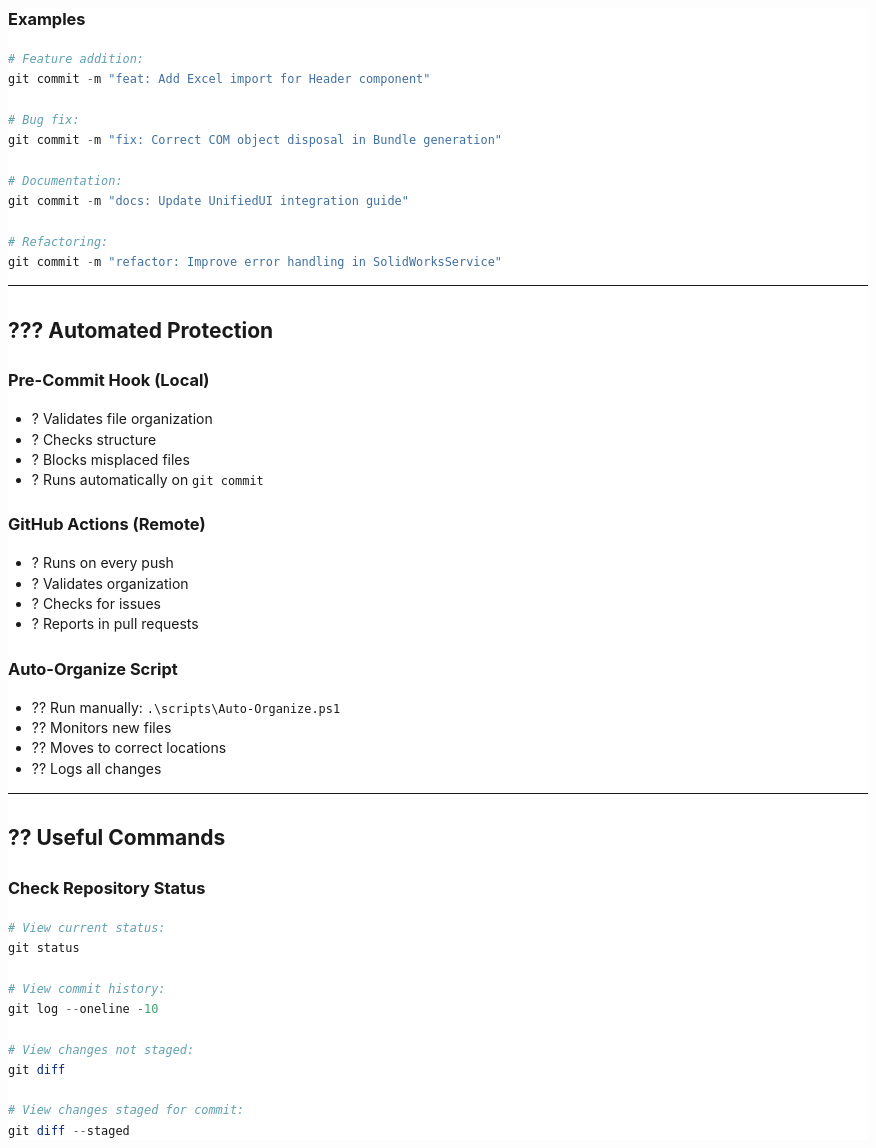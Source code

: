 ### Examples
```powershell
# Feature addition:
git commit -m "feat: Add Excel import for Header component"

# Bug fix:
git commit -m "fix: Correct COM object disposal in Bundle generation"

# Documentation:
git commit -m "docs: Update UnifiedUI integration guide"

# Refactoring:
git commit -m "refactor: Improve error handling in SolidWorksService"
```

---

## ??? Automated Protection

### Pre-Commit Hook (Local)
- ? Validates file organization
- ? Checks structure
- ? Blocks misplaced files
- ? Runs automatically on `git commit`

### GitHub Actions (Remote)
- ? Runs on every push
- ? Validates organization
- ? Checks for issues
- ? Reports in pull requests

### Auto-Organize Script
- ?? Run manually: `.\scripts\Auto-Organize.ps1`
- ?? Monitors new files
- ?? Moves to correct locations
- ?? Logs all changes

---

## ?? Useful Commands

### Check Repository Status
```powershell
# View current status:
git status

# View commit history:
git log --oneline -10

# View changes not staged:
git diff

# View changes staged for commit:
git diff --staged
```
